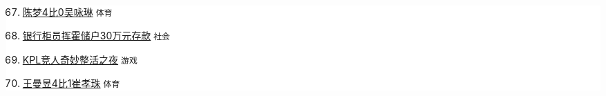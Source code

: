 67. [陈梦4比0吴咏琳](https://m.weibo.cn/search?containerid=100103type%3D1%26t%3D10%26q%3D%23%E9%99%88%E6%A2%A64%E6%AF%940%E5%90%B4%E5%92%8F%E7%90%B3%23&stream_entry_id=31&isnewpage=1&extparam=seat%3D1%26dgr%3D0%26realpos%3D46%26pos%3D46%26flag%3D1%26lcate%3D5001%26c_type%3D31%26cate%3D5001%26q%3D%2523%25E9%2599%2588%25E6%25A2%25A64%25E6%25AF%25940%25E5%2590%25B4%25E5%2592%258F%25E7%2590%25B3%2523%26band_rank%3D46%26stream_entry_id%3D31%26filter_type%3Drealtimehot%26display_time%3D1673339193%26pre_seqid%3D1673339193432012101174&luicode=10000011&lfid=106003type%3D25%26t%3D3%26disable_hot%3D1%26filter_type%3Drealtimehot) `体育` 

68. [银行柜员挥霍储户30万元存款](https://m.weibo.cn/search?containerid=100103type%3D1%26t%3D10%26q%3D%23%E9%93%B6%E8%A1%8C%E6%9F%9C%E5%91%98%E6%8C%A5%E9%9C%8D%E5%82%A8%E6%88%B730%E4%B8%87%E5%85%83%E5%AD%98%E6%AC%BE%23&stream_entry_id=31&isnewpage=1&extparam=seat%3D1%26dgr%3D0%26realpos%3D47%26pos%3D47%26flag%3D0%26lcate%3D5001%26c_type%3D31%26cate%3D5001%26q%3D%2523%25E9%2593%25B6%25E8%25A1%258C%25E6%259F%259C%25E5%2591%2598%25E6%258C%25A5%25E9%259C%258D%25E5%2582%25A8%25E6%2588%25B730%25E4%25B8%2587%25E5%2585%2583%25E5%25AD%2598%25E6%25AC%25BE%2523%26band_rank%3D47%26stream_entry_id%3D31%26filter_type%3Drealtimehot%26display_time%3D1673339193%26pre_seqid%3D1673339193432012101174&luicode=10000011&lfid=106003type%3D25%26t%3D3%26disable_hot%3D1%26filter_type%3Drealtimehot) `社会` 

69. [KPL竞人奇妙整活之夜](https://m.weibo.cn/search?containerid=100103type%3D1%26t%3D10%26q%3D%23KPL%E7%AB%9E%E4%BA%BA%E5%A5%87%E5%A6%99%E6%95%B4%E6%B4%BB%E4%B9%8B%E5%A4%9C%23&stream_entry_id=31&isnewpage=1&extparam=seat%3D1%26dgr%3D0%26realpos%3D48%26pos%3D48%26flag%3D1%26lcate%3D5001%26c_type%3D31%26cate%3D5001%26q%3D%2523KPL%25E7%25AB%259E%25E4%25BA%25BA%25E5%25A5%2587%25E5%25A6%2599%25E6%2595%25B4%25E6%25B4%25BB%25E4%25B9%258B%25E5%25A4%259C%2523%26band_rank%3D48%26stream_entry_id%3D31%26filter_type%3Drealtimehot%26display_time%3D1673339193%26pre_seqid%3D1673339193432012101174&luicode=10000011&lfid=106003type%3D25%26t%3D3%26disable_hot%3D1%26filter_type%3Drealtimehot) `游戏` 

70. [王曼昱4比1崔孝珠](https://m.weibo.cn/search?containerid=100103type%3D1%26t%3D10%26q%3D%23%E7%8E%8B%E6%9B%BC%E6%98%B14%E6%AF%941%E5%B4%94%E5%AD%9D%E7%8F%A0%23&stream_entry_id=31&isnewpage=1&extparam=seat%3D1%26dgr%3D0%26realpos%3D49%26pos%3D49%26flag%3D1%26lcate%3D5001%26c_type%3D31%26cate%3D5001%26q%3D%2523%25E7%258E%258B%25E6%259B%25BC%25E6%2598%25B14%25E6%25AF%25941%25E5%25B4%2594%25E5%25AD%259D%25E7%258F%25A0%2523%26band_rank%3D49%26stream_entry_id%3D31%26filter_type%3Drealtimehot%26display_time%3D1673339193%26pre_seqid%3D1673339193432012101174&luicode=10000011&lfid=106003type%3D25%26t%3D3%26disable_hot%3D1%26filter_type%3Drealtimehot) `体育` 

